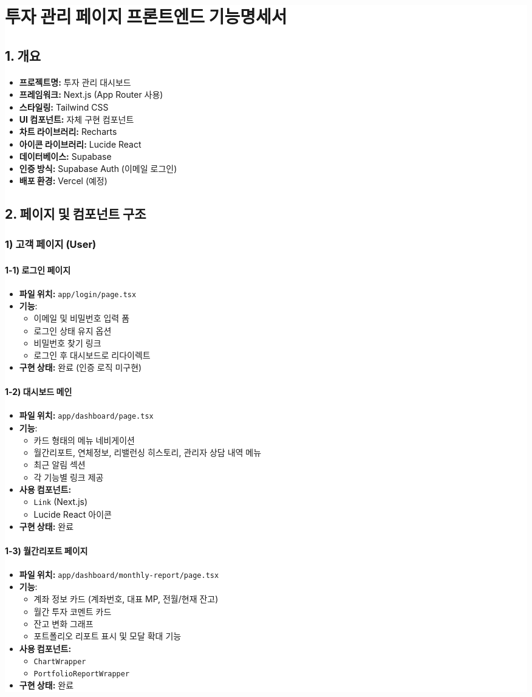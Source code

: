 # 투자 관리 페이지 프론트엔드 기능명세서

## 1. 개요
- **프로젝트명:** 투자 관리 대시보드
- **프레임워크:** Next.js (App Router 사용)
- **스타일링:** Tailwind CSS
- **UI 컴포넌트:** 자체 구현 컴포넌트
- **차트 라이브러리:** Recharts
- **아이콘 라이브러리:** Lucide React
- **데이터베이스:** Supabase
- **인증 방식:** Supabase Auth (이메일 로그인)
- **배포 환경:** Vercel (예정)

## 2. 페이지 및 컴포넌트 구조

### **1) 고객 페이지 (User)**
#### **1-1) 로그인 페이지**
- **파일 위치:** `app/login/page.tsx`
- **기능**:
  - 이메일 및 비밀번호 입력 폼
  - 로그인 상태 유지 옵션
  - 비밀번호 찾기 링크
  - 로그인 후 대시보드로 리다이렉트
- **구현 상태:** 완료 (인증 로직 미구현)

#### **1-2) 대시보드 메인**
- **파일 위치:** `app/dashboard/page.tsx`
- **기능**:
  - 카드 형태의 메뉴 네비게이션
  - 월간리포트, 연체정보, 리밸런싱 히스토리, 관리자 상담 내역 메뉴
  - 최근 알림 섹션
  - 각 기능별 링크 제공
- **사용 컴포넌트:**
  - `Link` (Next.js)
  - Lucide React 아이콘
- **구현 상태:** 완료

#### **1-3) 월간리포트 페이지**
- **파일 위치:** `app/dashboard/monthly-report/page.tsx`
- **기능**:
  - 계좌 정보 카드 (계좌번호, 대표 MP, 전월/현재 잔고)
  - 월간 투자 코멘트 카드
  - 잔고 변화 그래프
  - 포트폴리오 리포트 표시 및 모달 확대 기능
- **사용 컴포넌트:**
  - `ChartWrapper`
  - `PortfolioReportWrapper`
- **구현 상태:** 완료
